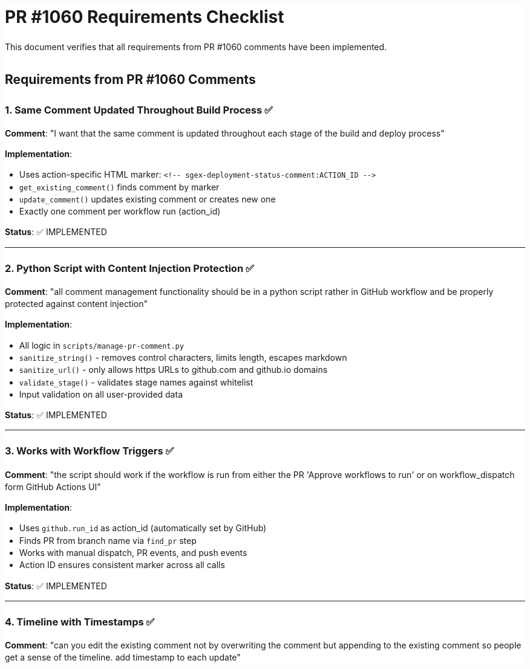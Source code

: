 # PR #1060 Requirements Checklist

This document verifies that all requirements from PR #1060 comments have been implemented.

## Requirements from PR #1060 Comments

### 1. Same Comment Updated Throughout Build Process ✅
**Comment**: "I want that the same comment is updated throughout each stage of the build and deploy process"

**Implementation**: 
- Uses action-specific HTML marker: `<!-- sgex-deployment-status-comment:ACTION_ID -->`
- `get_existing_comment()` finds comment by marker
- `update_comment()` updates existing comment or creates new one
- Exactly one comment per workflow run (action_id)

**Status**: ✅ IMPLEMENTED

---

### 2. Python Script with Content Injection Protection ✅
**Comment**: "all comment management functionality should be in a python script rather in GitHub workflow and be properly protected against content injection"

**Implementation**:
- All logic in `scripts/manage-pr-comment.py`
- `sanitize_string()` - removes control characters, limits length, escapes markdown
- `sanitize_url()` - only allows https URLs to github.com and github.io domains
- `validate_stage()` - validates stage names against whitelist
- Input validation on all user-provided data

**Status**: ✅ IMPLEMENTED

---

### 3. Works with Workflow Triggers ✅
**Comment**: "the script should work if the workflow is run from either the PR 'Approve workflows to run' or on workflow_dispatch form GitHub Actions UI"

**Implementation**:
- Uses `github.run_id` as action_id (automatically set by GitHub)
- Finds PR from branch name via `find_pr` step
- Works with manual dispatch, PR events, and push events
- Action ID ensures consistent marker across all calls

**Status**: ✅ IMPLEMENTED

---

### 4. Timeline with Timestamps ✅
**Comment**: "can you edit the existing comment not by overwriting the comment but appending to the existing comment so people get a sense of the timeline. add timestamp to each update"
